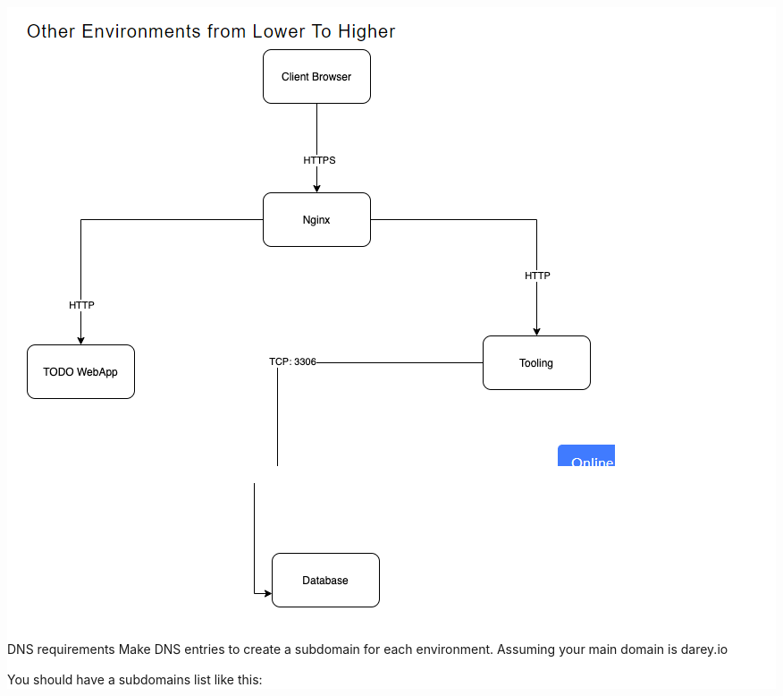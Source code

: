 ![alt text](./images/env2.PNG)

![alt text](./images/env3.PNG)



DNS requirements
Make DNS entries to create a subdomain for each environment. Assuming your main domain is darey.io

You should have a subdomains list like this:
